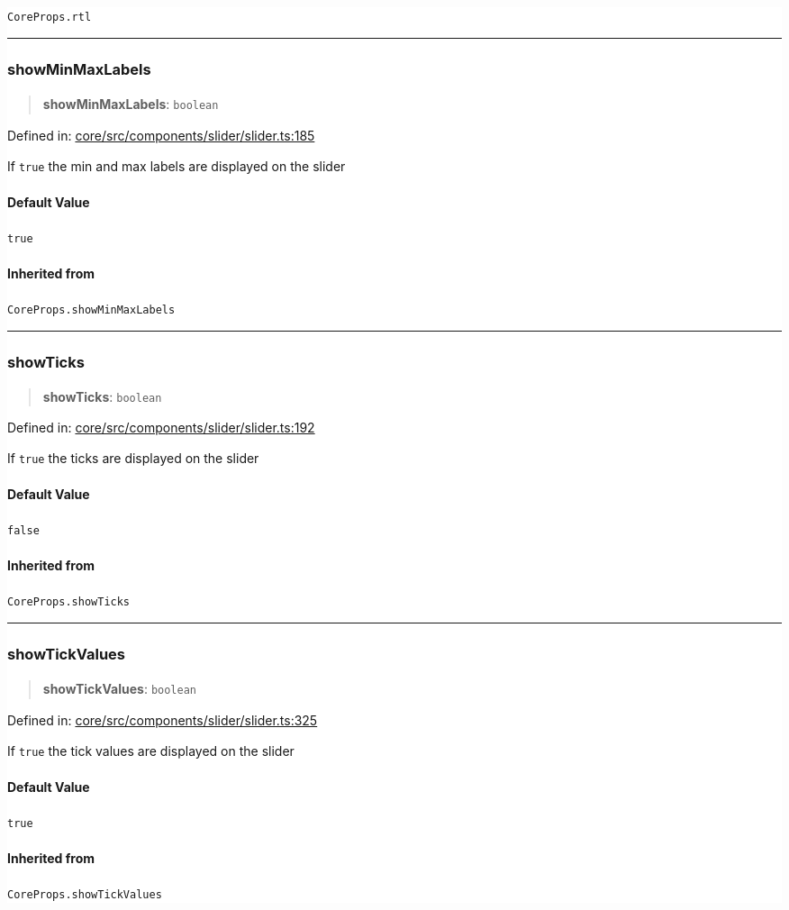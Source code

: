 `CoreProps.rtl`

***

### showMinMaxLabels

> **showMinMaxLabels**: `boolean`

Defined in: [core/src/components/slider/slider.ts:185](https://github.com/AmadeusITGroup/AgnosUI/blob/0f1bd74a8c415853986cea9fefb79e63c8ae93d3/core/src/components/slider/slider.ts#L185)

If `true` the min and max labels are displayed on the slider

#### Default Value

`true`

#### Inherited from

`CoreProps.showMinMaxLabels`

***

### showTicks

> **showTicks**: `boolean`

Defined in: [core/src/components/slider/slider.ts:192](https://github.com/AmadeusITGroup/AgnosUI/blob/0f1bd74a8c415853986cea9fefb79e63c8ae93d3/core/src/components/slider/slider.ts#L192)

If `true` the ticks are displayed on the slider

#### Default Value

`false`

#### Inherited from

`CoreProps.showTicks`

***

### showTickValues

> **showTickValues**: `boolean`

Defined in: [core/src/components/slider/slider.ts:325](https://github.com/AmadeusITGroup/AgnosUI/blob/0f1bd74a8c415853986cea9fefb79e63c8ae93d3/core/src/components/slider/slider.ts#L325)

If `true` the tick values are displayed on the slider

#### Default Value

`true`

#### Inherited from

`CoreProps.showTickValues`

